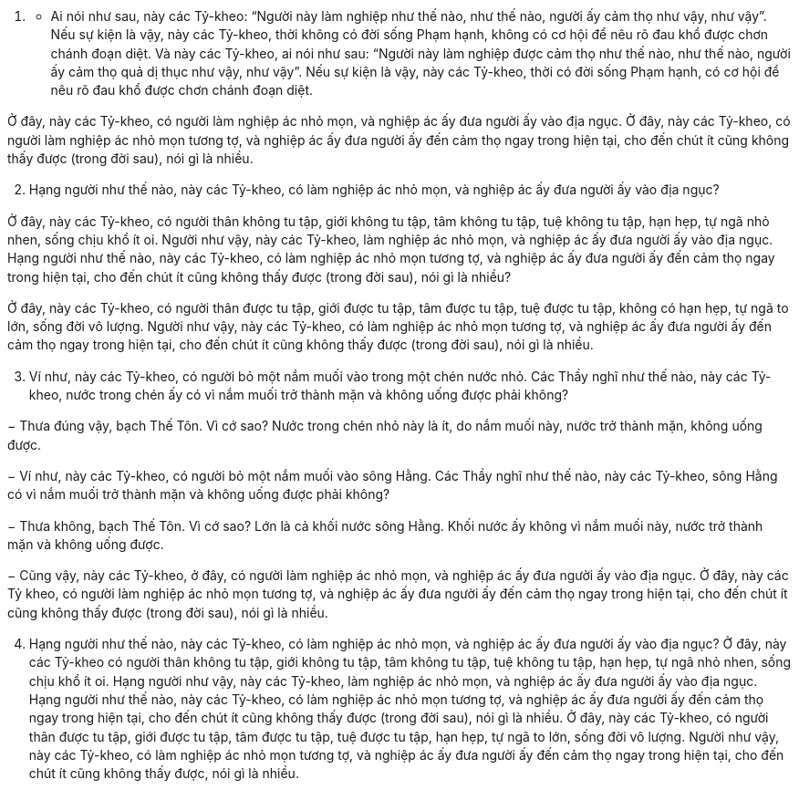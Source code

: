 
1. - Ai nói như sau, này các Tỷ-kheo: “Người này làm nghiệp như thế nào, như thế nào, người ấy cảm
thọ như vậy, như vậy”. Nếu sự kiện là vậy, này các Tỷ-kheo, thời không có đời sống Phạm hạnh, không
có cơ hội để nêu rõ đau khổ được chơn chánh đoạn diệt. Và này các Tỷ-kheo, ai nói như sau: “Người
này làm nghiệp được cảm thọ như thế nào, như thế nào, người ấy cảm thọ quả dị thục như vậy, như
vậy”. Nếu sự kiện là vậy, này các Tỷ-kheo, thời có đời sống Phạm hạnh, có cơ hội để nêu rõ đau khổ
được chơn chánh đoạn diệt.

Ở đây, này các Tỷ-kheo, có người làm nghiệp ác nhỏ mọn, và nghiệp ác ấy đưa người ấy vào địa ngục.
Ở đây, này các Tỷ-kheo, có người làm nghiệp ác nhỏ mọn tương tợ, và nghiệp ác ấy đưa người ấy đến
cảm thọ ngay trong hiện tại, cho đến chút ít cũng không thấy được (trong đời sau), nói gì là nhiều.


2. Hạng người như thế nào, này các Tỷ-kheo, có làm nghiệp ác nhỏ mọn, và nghiệp ác ấy đưa người ấy
vào địa ngục?

Ở đây, này các Tỷ-kheo, có người thân không tu tập, giới không tu tập, tâm không tu tập, tuệ không tu
tập, hạn hẹp, tự ngã nhỏ nhen, sống chịu khổ ít oi. Người như vậy, này các Tỷ-kheo, làm nghiệp ác nhỏ
mọn, và nghiệp ác ấy đưa người ấy vào địa ngục.
Hạng người như thế nào, này các Tỷ-kheo, có làm nghiệp ác nhỏ mọn tương tợ, và nghiệp ác ấy đưa
người ấy đến cảm thọ ngay trong hiện tại, cho đến chút ít cũng không thấy được (trong đời sau), nói gì
là nhiều?

Ở đây, này các Tỷ-kheo, có người thân được tu tập, giới được tu tập, tâm được tu tập, tuệ được tu tập,
không có hạn hẹp, tự ngã to lớn, sống đời vô lượng. Người như vậy, này các Tỷ-kheo, có làm nghiệp ác
nhỏ mọn tương tợ, và nghiệp ác ấy đưa người ấy đến cảm thọ ngay trong hiện tại, cho đến chút ít cũng
không thấy được (trong đời sau), nói gì là nhiều.


3. Ví như, này các Tỷ-kheo, có người bỏ một nắm muối vào trong một chén nước nhỏ. Các Thầy nghĩ
như thế nào, này các Tỷ-kheo, nước trong chén ấy có vì nắm muối trở thành mặn và không uống được
phải không?

− Thưa đúng vậy, bạch Thế Tôn. Vì cớ sao? Nước trong chén nhỏ này là ít, do nắm muối này, nước trở
thành mặn, không uống được.

− Ví như, này các Tỷ-kheo, có người bỏ một nắm muối vào sông Hằng. Các Thầy nghĩ như thế nào, này
các Tỷ-kheo, sông Hằng có vì nắm muối trở thành mặn và không uống được phải không?

− Thưa không, bạch Thế Tôn. Vì cớ sao? Lớn là cả khối nước sông Hằng. Khối nước ấy không vì nắm
muối này, nước trở thành mặn và không uống được.

− Cũng vậy, này các Tỷ-kheo, ở đây, có người làm nghiệp ác nhỏ mọn, và nghiệp ác ấy đưa người ấy vào
địa ngục. Ở đây, này các Tỷ kheo, có người làm nghiệp ác nhỏ mọn tương tợ, và nghiệp ác ấy đưa người
ấy đến cảm thọ ngay trong hiện tại, cho đến chút ít cũng không thấy được (trong đời sau), nói gì là
nhiều.


4. Hạng người như thế nào, này các Tỷ-kheo, có làm nghiệp ác nhỏ mọn, và nghiệp ác ấy đưa người ấy
vào địa ngục? Ở đây, này các Tỷ-kheo có người thân không tu tập, giới không tu tập, tâm không tu tập,
tuệ không tu tập, hạn hẹp, tự ngã nhỏ nhen, sống chịu khổ ít oi. Hạng người như vậy, này các Tỷ-kheo,
làm nghiệp ác nhỏ mọn, và nghiệp ác ấy đưa người ấy vào địa ngục. Hạng người như thế nào, này các
Tỷ-kheo, có làm nghiệp ác nhỏ mọn tương tợ, và nghiệp ác ấy đưa người ấy đến cảm thọ ngay trong
hiện tại, cho đến chút ít cũng không thấy được (trong đời sau), nói gì là nhiều. Ở đây, này các Tỷ-kheo,
có người thân được tu tập, giới được tu tập, tâm được tu tập, tuệ được tu tập, hạn hẹp, tự ngã to lớn,
sống đời vô lượng. Người như vậy, này các Tỷ-kheo, có làm nghiệp ác nhỏ mọn tương tợ, và nghiệp ác
ấy đưa người ấy đến cảm thọ ngay trong hiện tại, cho đến chút ít cũng không thấy được, nói gì là nhiều.